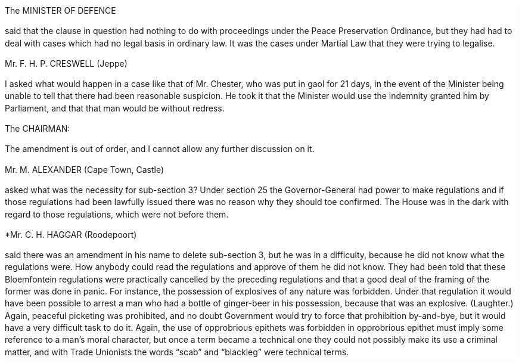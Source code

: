 <from>The <person refersTo="hansard_za">MINISTER OF DEFENCE</person></from>

<p>said that the clause in question had nothing to do with proceedings under the Peace Preservation Ordinance, but they had had to deal with cases which had no legal basis in ordinary law. It was the cases under Martial Law that they were trying to legalise.</p>

</speech>

<speech by="#creswell">

<from><span class="col_841-842" refersTo="page_0427"/>Mr. <person refersTo="hansard_za">F. H. P. CRESWELL</person> (Jeppe)</from>

<p>I asked what would happen in a case like that of Mr. Chester, who was put in gaol for 21 days, in the event of the Minister being unable to tell that there had been reasonable suspicion. He took it that the Minister would use the indemnity granted him by Parliament, and that that man would be without redress.</p>

</speech>

<speech by="#chairman">

<from>The <person refersTo="hansard_za">CHAIRMAN</person>:</from>

<p>The amendment is out of order, and I cannot allow any further discussion on it.</p>

</speech>

<speech by="#alexander">

<from>Mr. <person refersTo="hansard_za">M. ALEXANDER</person> (Cape Town, Castle)</from>

<p>asked what was the necessity for sub-section 3&#x003F; Under section 25 the Governor-General had power to make regulations and if those regulations had been lawfully issued there was no reason why they should toe confirmed. The House was in the dark with regard to those regulations, which were not before them.</p>

</speech>

<speech by="#haggar">

<from>*Mr. <person refersTo="hansard_za">C. H. HAGGAR</person> (Roodepoort)</from>

<p>said there was an amendment in his name to delete sub-section 3, but he was in a difficulty, because he did not know what the regulations were. How anybody could read the regulations and approve of them he did not know. They had been told that these Bloemfontein regulations were practically cancelled by the preceding regulations and that a good deal of the framing of the former was done in panic. For instance, the possession of explosives of any nature was forbidden. Under that regulation it would have been possible to arrest a man who had a bottle of ginger-beer in his possession, because that was an explosive. (Laughter.) Again, peaceful picketing was prohibited, and no doubt Government would try to force that prohibition by-and-bye, but it would have a very difficult task to do it. Again, the use of opprobrious epithets was forbidden in opprobrious epithet must imply some reference to a man&#x2019;s moral character, but once a term became a technical one they could not possibly make its use a criminal matter, and with Trade Unionists the words &#x201C;scab&#x201D; and &#x201C;blackleg&#x201D; were technical terms.</p>

</speech>

<speech by="#chairman">

